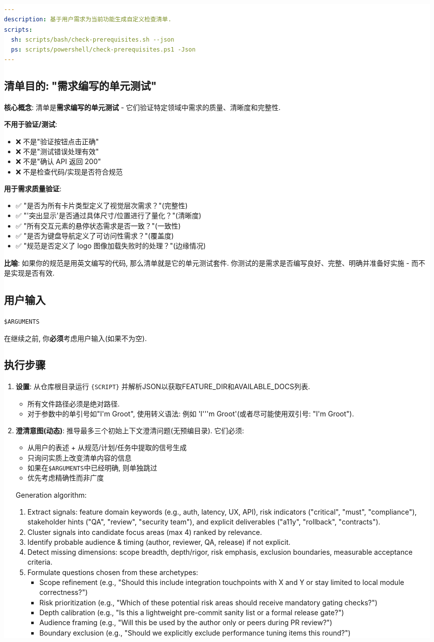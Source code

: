 ```yaml
---
description: 基于用户需求为当前功能生成自定义检查清单.
scripts:
  sh: scripts/bash/check-prerequisites.sh --json
  ps: scripts/powershell/check-prerequisites.ps1 -Json
---
```


## 清单目的: "需求编写的单元测试"

**核心概念**: 清单是**需求编写的单元测试** - 它们验证特定领域中需求的质量、清晰度和完整性.

**不用于验证/测试**: 
- ❌ 不是"验证按钮点击正确"
- ❌ 不是"测试错误处理有效"
- ❌ 不是"确认 API 返回 200"
- ❌ 不是检查代码/实现是否符合规范

**用于需求质量验证**: 
- ✅ "是否为所有卡片类型定义了视觉层次需求？"(完整性)
- ✅ "'突出显示'是否通过具体尺寸/位置进行了量化？"(清晰度)
- ✅ "所有交互元素的悬停状态需求是否一致？"(一致性)
- ✅ "是否为键盘导航定义了可访问性需求？"(覆盖度)
- ✅ "规范是否定义了 logo 图像加载失败时的处理？"(边缘情况)

**比喻**: 如果你的规范是用英文编写的代码, 那么清单就是它的单元测试套件. 你测试的是需求是否编写良好、完整、明确并准备好实施 - 而不是实现是否有效.

## 用户输入

```text
$ARGUMENTS
```

在继续之前, 你**必须**考虑用户输入(如果不为空).

## 执行步骤

1. **设置**: 从仓库根目录运行 `{SCRIPT}` 并解析JSON以获取FEATURE_DIR和AVAILABLE_DOCS列表.
   - 所有文件路径必须是绝对路径.
   - 对于参数中的单引号如"I'm Groot", 使用转义语法: 例如 'I'\''m Groot'(或者尽可能使用双引号: "I'm Groot").

2. **澄清意图(动态)**: 推导最多三个初始上下文澄清问题(无预编目录). 它们必须: 
   - 从用户的表述 + 从规范/计划/任务中提取的信号生成
   - 只询问实质上改变清单内容的信息
   - 如果在`$ARGUMENTS`中已经明确, 则单独跳过
   - 优先考虑精确性而非广度

   Generation algorithm:
   1. Extract signals: feature domain keywords (e.g., auth, latency, UX, API), risk indicators ("critical", "must", "compliance"), stakeholder hints ("QA", "review", "security team"), and explicit deliverables ("a11y", "rollback", "contracts").
   2. Cluster signals into candidate focus areas (max 4) ranked by relevance.
   3. Identify probable audience & timing (author, reviewer, QA, release) if not explicit.
   4. Detect missing dimensions: scope breadth, depth/rigor, risk emphasis, exclusion boundaries, measurable acceptance criteria.
   5. Formulate questions chosen from these archetypes:
      - Scope refinement (e.g., "Should this include integration touchpoints with X and Y or stay limited to local module correctness?")
      - Risk prioritization (e.g., "Which of these potential risk areas should receive mandatory gating checks?")
      - Depth calibration (e.g., "Is this a lightweight pre-commit sanity list or a formal release gate?")
      - Audience framing (e.g., "Will this be used by the author only or peers during PR review?")
      - Boundary exclusion (e.g., "Should we explicitly exclude performance tuning items this round?")